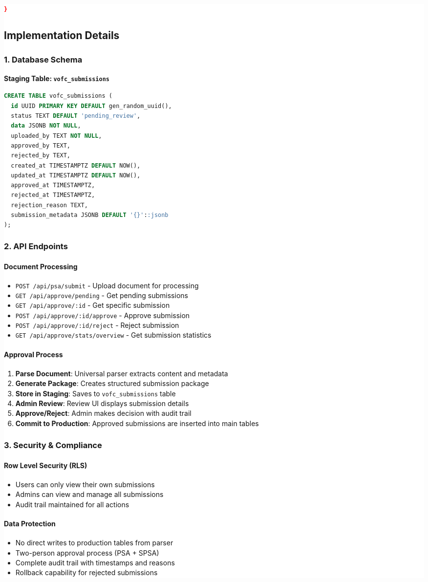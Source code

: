 ```json
}
```

## Implementation Details

### 1. Database Schema

**Staging Table: `vofc_submissions`**
```sql
CREATE TABLE vofc_submissions (
  id UUID PRIMARY KEY DEFAULT gen_random_uuid(),
  status TEXT DEFAULT 'pending_review',
  data JSONB NOT NULL,
  uploaded_by TEXT NOT NULL,
  approved_by TEXT,
  rejected_by TEXT,
  created_at TIMESTAMPTZ DEFAULT NOW(),
  updated_at TIMESTAMPTZ DEFAULT NOW(),
  approved_at TIMESTAMPTZ,
  rejected_at TIMESTAMPTZ,
  rejection_reason TEXT,
  submission_metadata JSONB DEFAULT '{}'::jsonb
);
```

### 2. API Endpoints

#### **Document Processing**
- `POST /api/psa/submit` - Upload document for processing
- `GET /api/approve/pending` - Get pending submissions
- `GET /api/approve/:id` - Get specific submission
- `POST /api/approve/:id/approve` - Approve submission
- `POST /api/approve/:id/reject` - Reject submission
- `GET /api/approve/stats/overview` - Get submission statistics

#### **Approval Process**
1. **Parse Document**: Universal parser extracts content and metadata
2. **Generate Package**: Creates structured submission package
3. **Store in Staging**: Saves to `vofc_submissions` table
4. **Admin Review**: Review UI displays submission details
5. **Approve/Reject**: Admin makes decision with audit trail
6. **Commit to Production**: Approved submissions are inserted into main tables

### 3. Security & Compliance

#### **Row Level Security (RLS)**
- Users can only view their own submissions
- Admins can view and manage all submissions
- Audit trail maintained for all actions

#### **Data Protection**
- No direct writes to production tables from parser
- Two-person approval process (PSA + SPSA)
- Complete audit trail with timestamps and reasons
- Rollback capability for rejected submissions
